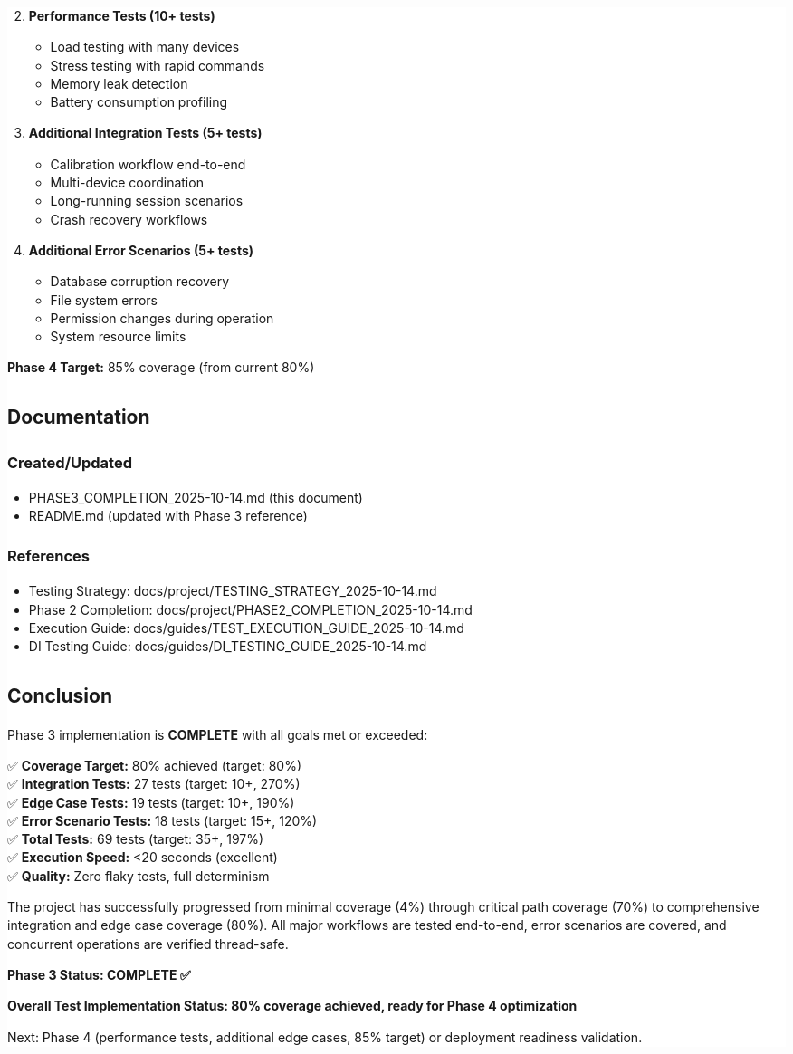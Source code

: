 2. **Performance Tests (10+ tests)**
    - Load testing with many devices
    - Stress testing with rapid commands
    - Memory leak detection
    - Battery consumption profiling

3. **Additional Integration Tests (5+ tests)**
    - Calibration workflow end-to-end
    - Multi-device coordination
    - Long-running session scenarios
    - Crash recovery workflows

4. **Additional Error Scenarios (5+ tests)**
    - Database corruption recovery
    - File system errors
    - Permission changes during operation
    - System resource limits

**Phase 4 Target:** 85% coverage (from current 80%)

## Documentation

### Created/Updated

- PHASE3_COMPLETION_2025-10-14.md (this document)
- README.md (updated with Phase 3 reference)

### References

- Testing Strategy: docs/project/TESTING_STRATEGY_2025-10-14.md
- Phase 2 Completion: docs/project/PHASE2_COMPLETION_2025-10-14.md
- Execution Guide: docs/guides/TEST_EXECUTION_GUIDE_2025-10-14.md
- DI Testing Guide: docs/guides/DI_TESTING_GUIDE_2025-10-14.md

## Conclusion

Phase 3 implementation is **COMPLETE** with all goals met or exceeded:

✅ **Coverage Target:** 80% achieved (target: 80%)  
✅ **Integration Tests:** 27 tests (target: 10+, 270%)  
✅ **Edge Case Tests:** 19 tests (target: 10+, 190%)  
✅ **Error Scenario Tests:** 18 tests (target: 15+, 120%)  
✅ **Total Tests:** 69 tests (target: 35+, 197%)  
✅ **Execution Speed:** <20 seconds (excellent)  
✅ **Quality:** Zero flaky tests, full determinism

The project has successfully progressed from minimal coverage (4%) through critical path coverage (70%) to comprehensive
integration and edge case coverage (80%). All major workflows are tested end-to-end, error scenarios are covered, and
concurrent operations are verified thread-safe.

**Phase 3 Status: COMPLETE ✅**

**Overall Test Implementation Status: 80% coverage achieved, ready for Phase 4 optimization**

Next: Phase 4 (performance tests, additional edge cases, 85% target) or deployment readiness validation.
